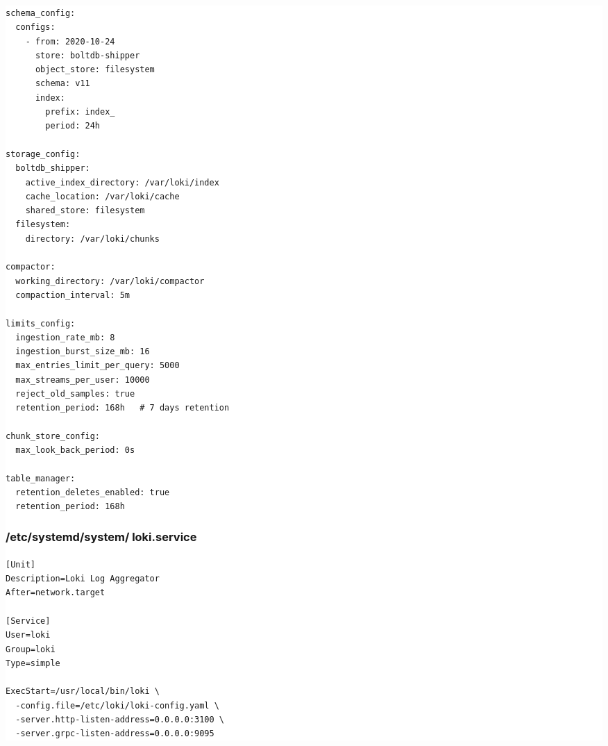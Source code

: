     schema_config:
      configs:
        - from: 2020-10-24
          store: boltdb-shipper
          object_store: filesystem
          schema: v11
          index:
            prefix: index_
            period: 24h
    
    storage_config:
      boltdb_shipper:
        active_index_directory: /var/loki/index
        cache_location: /var/loki/cache
        shared_store: filesystem
      filesystem:
        directory: /var/loki/chunks
    
    compactor:
      working_directory: /var/loki/compactor
      compaction_interval: 5m
    
    limits_config:
      ingestion_rate_mb: 8
      ingestion_burst_size_mb: 16
      max_entries_limit_per_query: 5000
      max_streams_per_user: 10000
      reject_old_samples: true
      retention_period: 168h   # 7 days retention
    
    chunk_store_config:
      max_look_back_period: 0s
    
    table_manager:
      retention_deletes_enabled: true
      retention_period: 168h
    
         

    
### /etc/systemd/system/ loki.service
     

    [Unit]
    Description=Loki Log Aggregator
    After=network.target
    
    [Service]
    User=loki
    Group=loki
    Type=simple
    
    ExecStart=/usr/local/bin/loki \
      -config.file=/etc/loki/loki-config.yaml \
      -server.http-listen-address=0.0.0.0:3100 \
      -server.grpc-listen-address=0.0.0.0:9095
    